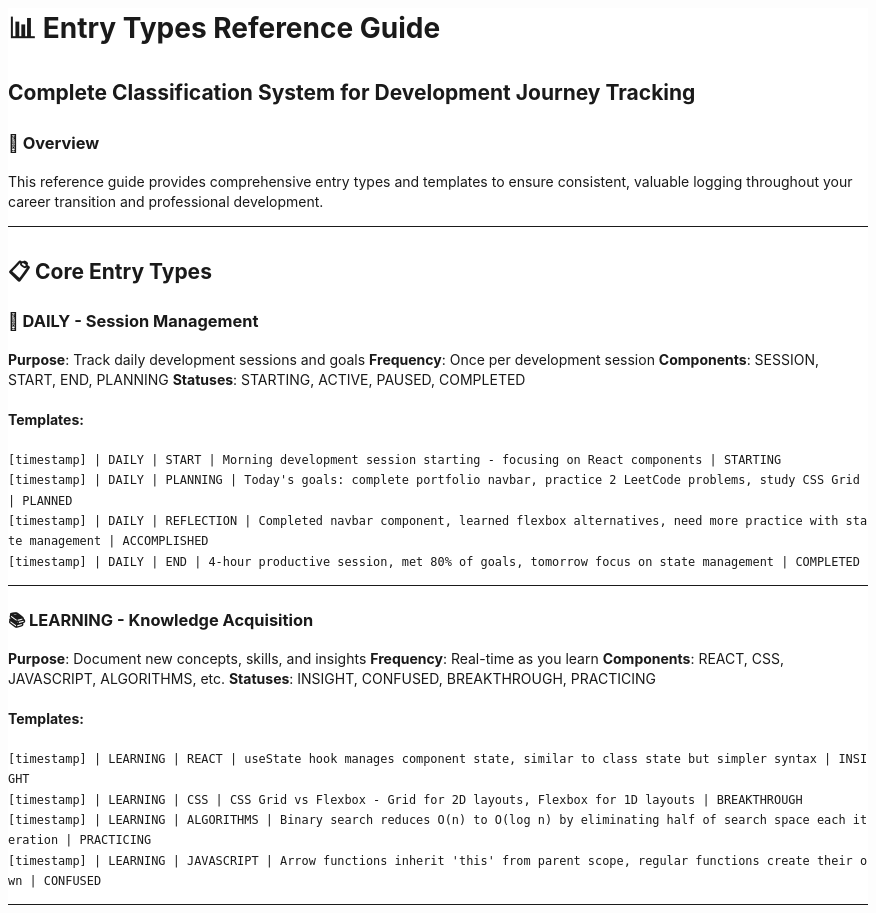 # 📊 Entry Types Reference Guide
## Complete Classification System for Development Journey Tracking

### 🎯 **Overview**
This reference guide provides comprehensive entry types and templates to ensure consistent, valuable logging throughout your career transition and professional development.

---

## 📋 **Core Entry Types**

### **🌅 DAILY** - Session Management
**Purpose**: Track daily development sessions and goals
**Frequency**: Once per development session
**Components**: SESSION, START, END, PLANNING
**Statuses**: STARTING, ACTIVE, PAUSED, COMPLETED

#### Templates:
```
[timestamp] | DAILY | START | Morning development session starting - focusing on React components | STARTING
[timestamp] | DAILY | PLANNING | Today's goals: complete portfolio navbar, practice 2 LeetCode problems, study CSS Grid | PLANNED
[timestamp] | DAILY | REFLECTION | Completed navbar component, learned flexbox alternatives, need more practice with state management | ACCOMPLISHED
[timestamp] | DAILY | END | 4-hour productive session, met 80% of goals, tomorrow focus on state management | COMPLETED
```

---

### **📚 LEARNING** - Knowledge Acquisition
**Purpose**: Document new concepts, skills, and insights
**Frequency**: Real-time as you learn
**Components**: REACT, CSS, JAVASCRIPT, ALGORITHMS, etc.
**Statuses**: INSIGHT, CONFUSED, BREAKTHROUGH, PRACTICING

#### Templates:
```
[timestamp] | LEARNING | REACT | useState hook manages component state, similar to class state but simpler syntax | INSIGHT
[timestamp] | LEARNING | CSS | CSS Grid vs Flexbox - Grid for 2D layouts, Flexbox for 1D layouts | BREAKTHROUGH
[timestamp] | LEARNING | ALGORITHMS | Binary search reduces O(n) to O(log n) by eliminating half of search space each iteration | PRACTICING
[timestamp] | LEARNING | JAVASCRIPT | Arrow functions inherit 'this' from parent scope, regular functions create their own | CONFUSED
```

---